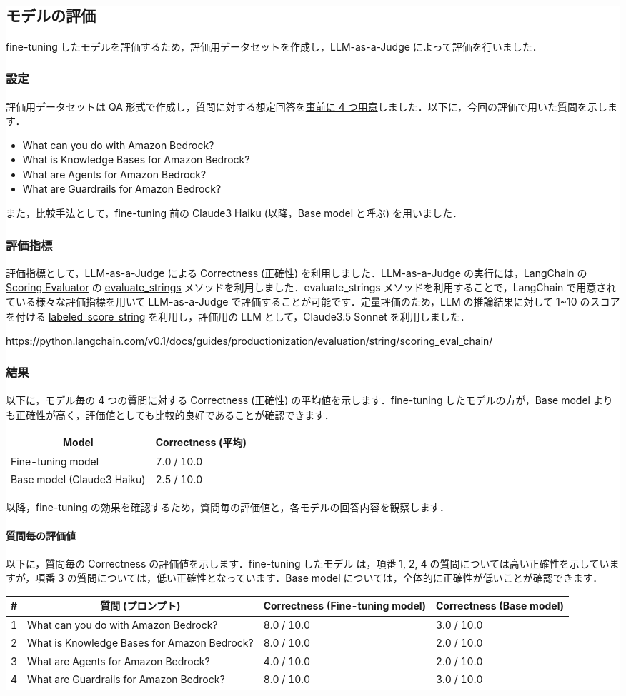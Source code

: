 ## モデルの評価

fine-tuning したモデルを評価するため，評価用データセットを作成し，LLM-as-a-Judge によって評価を行いました．

### 設定

評価用データセットは QA 形式で作成し，質問に対する想定回答を[事前に 4 つ用意](https://github.com/ren8k/aws-bedrock-claude3-fine-tuning/blob/main/dataset/eval/label.json)しました．以下に，今回の評価で用いた質問を示します．

- What can you do with Amazon Bedrock?
- What is Knowledge Bases for Amazon Bedrock?
- What are Agents for Amazon Bedrock?
- What are Guardrails for Amazon Bedrock?

また，比較手法として，fine-tuning 前の Claude3 Haiku (以降，Base model と呼ぶ) を用いました．

### 評価指標

評価指標として，LLM-as-a-Judge による [Correctness (正確性)](https://api.python.langchain.com/en/latest/evaluation/langchain.evaluation.criteria.eval_chain.Criteria.html) を利用しました．LLM-as-a-Judge の実行には，LangChain の [Scoring Evaluator](https://python.langchain.com/v0.1/docs/guides/productionization/evaluation/string/scoring_eval_chain/) の [evaluate_strings](https://api.python.langchain.com/en/latest/evaluation/langchain.evaluation.scoring.eval_chain.LabeledScoreStringEvalChain.html#langchain.evaluation.scoring.eval_chain.LabeledScoreStringEvalChain.evaluate_strings) メソッドを利用しました．evaluate_strings メソッドを利用することで，LangChain で用意されている様々な評価指標を用いて LLM-as-a-Judge で評価することが可能です．定量評価のため，LLM の推論結果に対して 1~10 のスコアを付ける [labeled_score_string](https://api.python.langchain.com/en/latest/evaluation/langchain.evaluation.schema.EvaluatorType.html#langchain.evaluation.schema.EvaluatorType) を利用し，評価用の LLM として，Claude3.5 Sonnet を利用しました．

https://python.langchain.com/v0.1/docs/guides/productionization/evaluation/string/scoring_eval_chain/

### 結果

以下に，モデル毎の 4 つの質問に対する Correctness (正確性) の平均値を示します．fine-tuning したモデルの方が，Base model よりも正確性が高く，評価値としても比較的良好であることが確認できます．

| Model                      | Correctness (平均) |
| -------------------------- | ------------------ |
| Fine-tuning model          | 7.0 / 10.0         |
| Base model (Claude3 Haiku) | 2.5 / 10.0         |

以降，fine-tuning の効果を確認するため，質問毎の評価値と，各モデルの回答内容を観察します．

#### 質問毎の評価値

以下に，質問毎の Correctness の評価値を示します．fine-tuning したモデル は，項番 1, 2, 4 の質問については高い正確性を示していますが，項番 3 の質問については，低い正確性となっています．Base model については，全体的に正確性が低いことが確認できます．

| #   | 質問 (プロンプト)                           | Correctness (Fine-tuning model) | Correctness (Base model) |
| --- | ------------------------------------------- | ------------------------------- | ------------------------ |
| 1   | What can you do with Amazon Bedrock?        | 8.0 / 10.0                      | 3.0 / 10.0               |
| 2   | What is Knowledge Bases for Amazon Bedrock? | 8.0 / 10.0                      | 2.0 / 10.0               |
| 3   | What are Agents for Amazon Bedrock?         | 4.0 / 10.0                      | 2.0 / 10.0               |
| 4   | What are Guardrails for Amazon Bedrock?     | 8.0 / 10.0                      | 3.0 / 10.0               |

